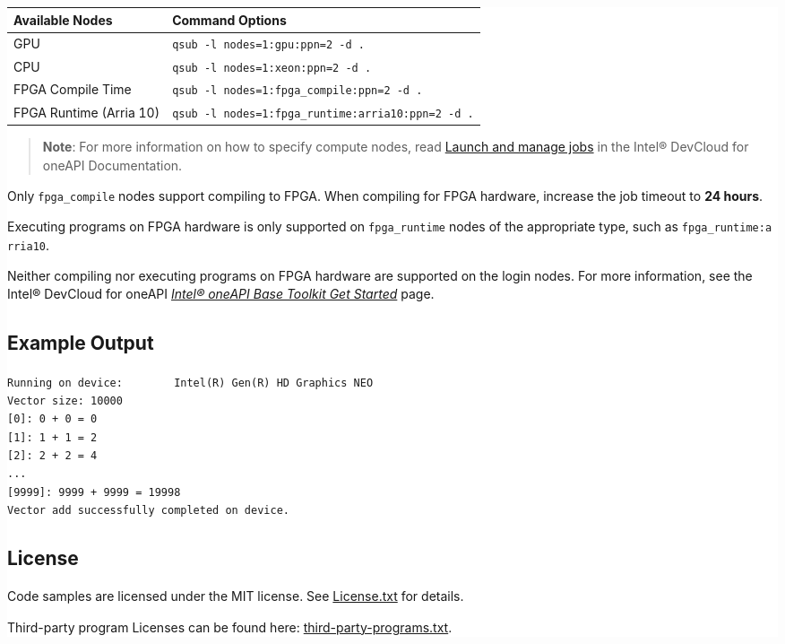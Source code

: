   |Available Nodes           |Command Options
  |:---                      |:---
  |GPU	                    |`qsub -l nodes=1:gpu:ppn=2 -d .`
  |CPU	                    |`qsub -l nodes=1:xeon:ppn=2 -d .`
  |FPGA Compile Time         |`qsub -l nodes=1:fpga_compile:ppn=2 -d .`
  |FPGA Runtime (Arria 10)   |`qsub -l nodes=1:fpga_runtime:arria10:ppn=2 -d .`


>**Note**: For more information on how to specify compute nodes, read [Launch and manage jobs](https://devcloud.intel.com/oneapi/documentation/job-submission/) in the Intel® DevCloud for oneAPI Documentation.

Only `fpga_compile` nodes support compiling to FPGA. When compiling for FPGA hardware, increase the job timeout to **24 hours**.

Executing programs on FPGA hardware is only supported on `fpga_runtime` nodes of the appropriate type, such as `fpga_runtime:arria10`.

Neither compiling nor executing programs on FPGA hardware are supported on the login nodes. For more information, see the Intel® DevCloud for oneAPI [*Intel® oneAPI Base Toolkit Get Started*](https://devcloud.intel.com/oneapi/get_started/) page.


## Example Output
```
Running on device:        Intel(R) Gen(R) HD Graphics NEO
Vector size: 10000
[0]: 0 + 0 = 0
[1]: 1 + 1 = 2
[2]: 2 + 2 = 4
...
[9999]: 9999 + 9999 = 19998
Vector add successfully completed on device.
```

## License

Code samples are licensed under the MIT license. See [License.txt](https://github.com/oneapi-src/oneAPI-samples/blob/master/License.txt) for details.

Third-party program Licenses can be found here: [third-party-programs.txt](https://github.com/oneapi-src/oneAPI-samples/blob/master/third-party-programs.txt).
